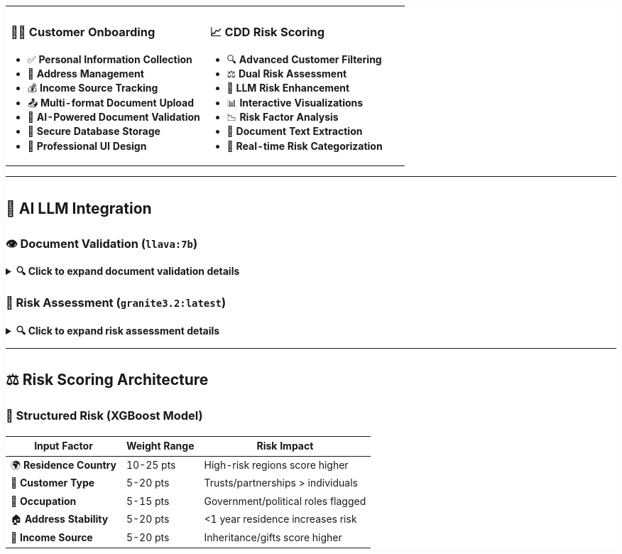 <table align="center">
<tr>
<td width="50%">

### 🧑‍💼 Customer Onboarding
- ✅ **Personal Information Collection**
- 📍 **Address Management**
- 💰 **Income Source Tracking**
- 📤 **Multi-format Document Upload**
- 🤖 **AI-Powered Document Validation**
- 💾 **Secure Database Storage**
- 🎨 **Professional UI Design**

</td>
<td width="50%">

### 📈 CDD Risk Scoring
- 🔍 **Advanced Customer Filtering**
- ⚖️ **Dual Risk Assessment**
- 🧠 **LLM Risk Enhancement**
- 📊 **Interactive Visualizations**
- 📉 **Risk Factor Analysis**
- 📜 **Document Text Extraction**
- 🎯 **Real-time Risk Categorization**

</td>
</tr>
</table>

---

## 🧠 AI LLM Integration

### 👁️ Document Validation (`llava:7b`)
<details><summary><b>🔍 Click to expand document validation details</b></summary></details>

### 🧮 Risk Assessment (`granite3.2:latest`)
<details><summary><b>🔍 Click to expand risk assessment details</b></summary></details>

---

## ⚖️ Risk Scoring Architecture

### 🔢 Structured Risk (XGBoost Model)

<div align="center">

| Input Factor | Weight Range | Risk Impact |
|--------------|--------------|-------------|
| 🌍 **Residence Country** | 10-25 pts | High-risk regions score higher |
| 🏢 **Customer Type** | 5-20 pts | Trusts/partnerships > individuals |
| 💼 **Occupation** | 5-15 pts | Government/political roles flagged |
| 🏠 **Address Stability** | 5-20 pts | <1 year residence increases risk |
| 💸 **Income Source** | 5-20 pts | Inheritance/gifts score higher |
